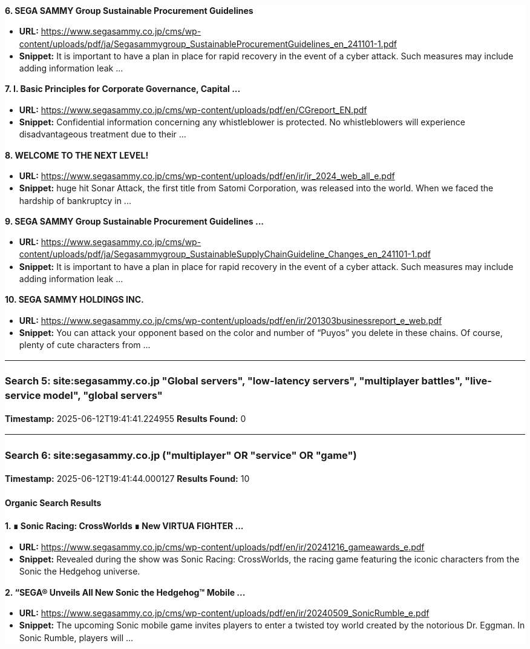 **6. SEGA SAMMY Group Sustainable Procurement Guidelines**
* **URL:** https://www.segasammy.co.jp/cms/wp-content/uploads/pdf/ja/Segasammygroup_SustainableProcurementGuidelines_en_241101-1.pdf
* **Snippet:** It is important to have a plan in place for rapid recovery in the event of a cyber attack. Such measures may include adding information leak ...

**7. I. Basic Principles for Corporate Governance, Capital ...**
* **URL:** https://www.segasammy.co.jp/cms/wp-content/uploads/pdf/en/CGreport_EN.pdf
* **Snippet:** Confidential information concerning any whistleblower is protected. No whistleblowers will experience disadvantageous treatment due to their ...

**8. WELCOME TO THE NEXT LEVEL!**
* **URL:** https://www.segasammy.co.jp/cms/wp-content/uploads/pdf/en/ir/ir_2024_web_all_e.pdf
* **Snippet:** huge hit Sonar Attack, the first title from Satomi Corporation, was released into the world. When we faced the hardship of bankruptcy in ...

**9. SEGA SAMMY Group Sustainable Procurement Guidelines ...**
* **URL:** https://www.segasammy.co.jp/cms/wp-content/uploads/pdf/ja/Segasammygroup_SustainableSupplyChainGuideline_Changes_en_241101-1.pdf
* **Snippet:** It is important to have a plan in place for rapid recovery in the event of a cyber attack. Such measures may include adding information leak ...

**10. SEGA SAMMY HOLDINGS INC.**
* **URL:** https://www.segasammy.co.jp/cms/wp-content/uploads/pdf/en/ir/201303businessreport_e_web.pdf
* **Snippet:** You can attack your opponent based on the color and number of “Puyos” you delete in these chains. Of course, plenty of cute characters from ...

---

### Search 5: site:segasammy.co.jp "Global servers", "low-latency servers", "multiplayer battles", "live-service model", "global servers"
**Timestamp:** 2025-06-12T19:41:41.224955
**Results Found:** 0

---

### Search 6: site:segasammy.co.jp ("multiplayer" OR "service" OR "game")
**Timestamp:** 2025-06-12T19:41:44.000127
**Results Found:** 10

#### Organic Search Results
**1. ∎ Sonic Racing: CrossWorlds ∎ New VIRTUA FIGHTER ...**
* **URL:** https://www.segasammy.co.jp/cms/wp-content/uploads/pdf/en/ir/20241216_gameawards_e.pdf
* **Snippet:** Revealed during the show was Sonic Racing: CrossWorlds, the racing game featuring the iconic characters from the Sonic the Hedgehog universe.

**2. “SEGA® Unveils All New Sonic the Hedgehog™ Mobile ...**
* **URL:** https://www.segasammy.co.jp/cms/wp-content/uploads/pdf/en/ir/20240509_SonicRumble_e.pdf
* **Snippet:** The upcoming Sonic mobile game invites players to enter a twisted toy world created by the notorious Dr. Eggman. In Sonic Rumble, players will ...
